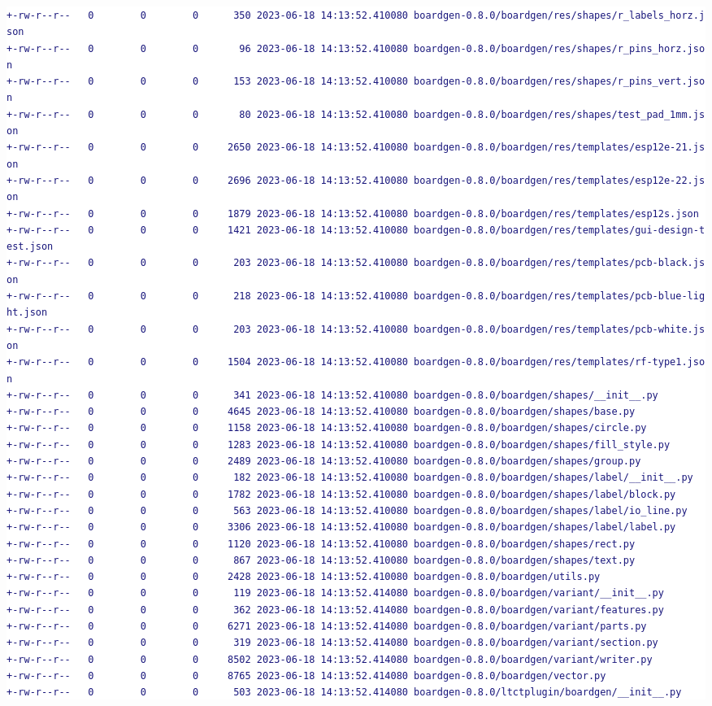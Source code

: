 ```diff
+-rw-r--r--   0        0        0      350 2023-06-18 14:13:52.410080 boardgen-0.8.0/boardgen/res/shapes/r_labels_horz.json
+-rw-r--r--   0        0        0       96 2023-06-18 14:13:52.410080 boardgen-0.8.0/boardgen/res/shapes/r_pins_horz.json
+-rw-r--r--   0        0        0      153 2023-06-18 14:13:52.410080 boardgen-0.8.0/boardgen/res/shapes/r_pins_vert.json
+-rw-r--r--   0        0        0       80 2023-06-18 14:13:52.410080 boardgen-0.8.0/boardgen/res/shapes/test_pad_1mm.json
+-rw-r--r--   0        0        0     2650 2023-06-18 14:13:52.410080 boardgen-0.8.0/boardgen/res/templates/esp12e-21.json
+-rw-r--r--   0        0        0     2696 2023-06-18 14:13:52.410080 boardgen-0.8.0/boardgen/res/templates/esp12e-22.json
+-rw-r--r--   0        0        0     1879 2023-06-18 14:13:52.410080 boardgen-0.8.0/boardgen/res/templates/esp12s.json
+-rw-r--r--   0        0        0     1421 2023-06-18 14:13:52.410080 boardgen-0.8.0/boardgen/res/templates/gui-design-test.json
+-rw-r--r--   0        0        0      203 2023-06-18 14:13:52.410080 boardgen-0.8.0/boardgen/res/templates/pcb-black.json
+-rw-r--r--   0        0        0      218 2023-06-18 14:13:52.410080 boardgen-0.8.0/boardgen/res/templates/pcb-blue-light.json
+-rw-r--r--   0        0        0      203 2023-06-18 14:13:52.410080 boardgen-0.8.0/boardgen/res/templates/pcb-white.json
+-rw-r--r--   0        0        0     1504 2023-06-18 14:13:52.410080 boardgen-0.8.0/boardgen/res/templates/rf-type1.json
+-rw-r--r--   0        0        0      341 2023-06-18 14:13:52.410080 boardgen-0.8.0/boardgen/shapes/__init__.py
+-rw-r--r--   0        0        0     4645 2023-06-18 14:13:52.410080 boardgen-0.8.0/boardgen/shapes/base.py
+-rw-r--r--   0        0        0     1158 2023-06-18 14:13:52.410080 boardgen-0.8.0/boardgen/shapes/circle.py
+-rw-r--r--   0        0        0     1283 2023-06-18 14:13:52.410080 boardgen-0.8.0/boardgen/shapes/fill_style.py
+-rw-r--r--   0        0        0     2489 2023-06-18 14:13:52.410080 boardgen-0.8.0/boardgen/shapes/group.py
+-rw-r--r--   0        0        0      182 2023-06-18 14:13:52.410080 boardgen-0.8.0/boardgen/shapes/label/__init__.py
+-rw-r--r--   0        0        0     1782 2023-06-18 14:13:52.410080 boardgen-0.8.0/boardgen/shapes/label/block.py
+-rw-r--r--   0        0        0      563 2023-06-18 14:13:52.410080 boardgen-0.8.0/boardgen/shapes/label/io_line.py
+-rw-r--r--   0        0        0     3306 2023-06-18 14:13:52.410080 boardgen-0.8.0/boardgen/shapes/label/label.py
+-rw-r--r--   0        0        0     1120 2023-06-18 14:13:52.410080 boardgen-0.8.0/boardgen/shapes/rect.py
+-rw-r--r--   0        0        0      867 2023-06-18 14:13:52.410080 boardgen-0.8.0/boardgen/shapes/text.py
+-rw-r--r--   0        0        0     2428 2023-06-18 14:13:52.410080 boardgen-0.8.0/boardgen/utils.py
+-rw-r--r--   0        0        0      119 2023-06-18 14:13:52.414080 boardgen-0.8.0/boardgen/variant/__init__.py
+-rw-r--r--   0        0        0      362 2023-06-18 14:13:52.414080 boardgen-0.8.0/boardgen/variant/features.py
+-rw-r--r--   0        0        0     6271 2023-06-18 14:13:52.414080 boardgen-0.8.0/boardgen/variant/parts.py
+-rw-r--r--   0        0        0      319 2023-06-18 14:13:52.414080 boardgen-0.8.0/boardgen/variant/section.py
+-rw-r--r--   0        0        0     8502 2023-06-18 14:13:52.414080 boardgen-0.8.0/boardgen/variant/writer.py
+-rw-r--r--   0        0        0     8765 2023-06-18 14:13:52.414080 boardgen-0.8.0/boardgen/vector.py
+-rw-r--r--   0        0        0      503 2023-06-18 14:13:52.414080 boardgen-0.8.0/ltctplugin/boardgen/__init__.py
```